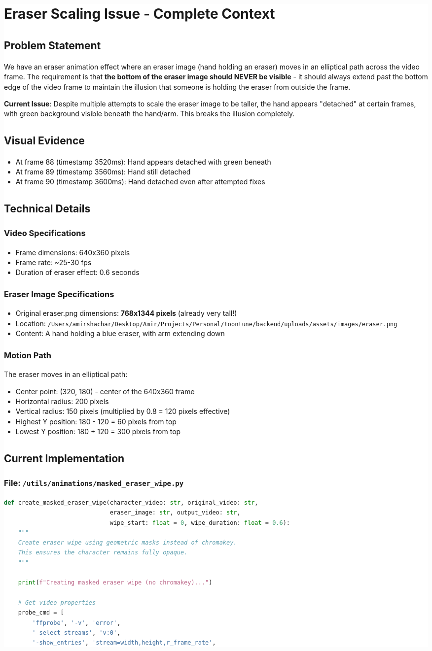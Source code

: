 # Eraser Scaling Issue - Complete Context

## Problem Statement

We have an eraser animation effect where an eraser image (hand holding an eraser) moves in an elliptical path across the video frame. The requirement is that **the bottom of the eraser image should NEVER be visible** - it should always extend past the bottom edge of the video frame to maintain the illusion that someone is holding the eraser from outside the frame.

**Current Issue**: Despite multiple attempts to scale the eraser image to be taller, the hand appears "detached" at certain frames, with green background visible beneath the hand/arm. This breaks the illusion completely.

## Visual Evidence

- At frame 88 (timestamp 3520ms): Hand appears detached with green beneath
- At frame 89 (timestamp 3560ms): Hand still detached
- At frame 90 (timestamp 3600ms): Hand detached even after attempted fixes

## Technical Details

### Video Specifications
- Frame dimensions: 640x360 pixels
- Frame rate: ~25-30 fps
- Duration of eraser effect: 0.6 seconds

### Eraser Image Specifications
- Original eraser.png dimensions: **768x1344 pixels** (already very tall!)
- Location: `/Users/amirshachar/Desktop/Amir/Projects/Personal/toontune/backend/uploads/assets/images/eraser.png`
- Content: A hand holding a blue eraser, with arm extending down

### Motion Path
The eraser moves in an elliptical path:
- Center point: (320, 180) - center of the 640x360 frame
- Horizontal radius: 200 pixels
- Vertical radius: 150 pixels (multiplied by 0.8 = 120 pixels effective)
- Highest Y position: 180 - 120 = 60 pixels from top
- Lowest Y position: 180 + 120 = 300 pixels from top

## Current Implementation

### File: `/utils/animations/masked_eraser_wipe.py`

```python
def create_masked_eraser_wipe(character_video: str, original_video: str, 
                              eraser_image: str, output_video: str,
                              wipe_start: float = 0, wipe_duration: float = 0.6):
    """
    Create eraser wipe using geometric masks instead of chromakey.
    This ensures the character remains fully opaque.
    """
    
    print(f"Creating masked eraser wipe (no chromakey)...")
    
    # Get video properties
    probe_cmd = [
        'ffprobe', '-v', 'error',
        '-select_streams', 'v:0',
        '-show_entries', 'stream=width,height,r_frame_rate',
```